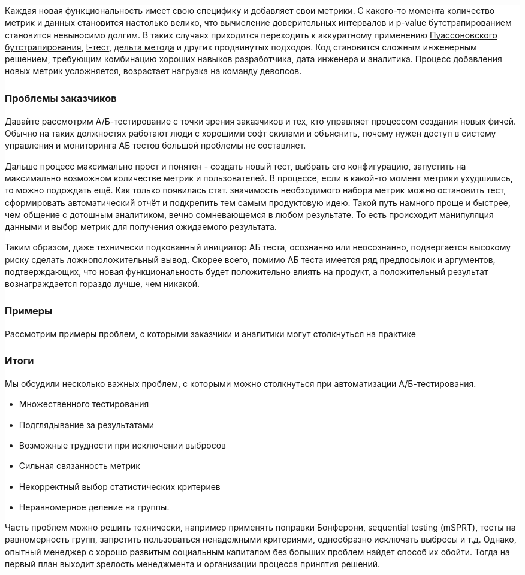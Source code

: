Каждая новая функциональность имеет свою специфику и добавляет свои метрики. С какого-то момента количество метрик и данных становится настолько велико, что вычисление доверительных интервалов и p-value бутстрапированием становится невыносимо долгим. В таких случаях приходится переходить к аккуратному применению [Пуассоновского бутстрапирования](http://www.med.mcgill.ca/epidemiology/hanley/reprints/bootstrap-hanley-macgibbon2006.pdf), [t-тест](https://en.wikipedia.org/wiki/Student's_t-test), [дельта метода](https://habr.com/ru/companies/X5Tech/articles/740476) и других продвинутых подходов. Код становится сложным инженерным решением, требующим комбинацию хороших навыков разработчика, дата инженера и аналитика. Процесс добавления новых метрик усложняется, возрастает нагрузка на команду девопсов.

### Проблемы заказчиков

Давайте рассмотрим А/Б-тестирование с точки зрения заказчиков и тех, кто управляет процессом создания новых фичей. Обычно на таких должностях работают люди с хорошими софт скилами и объяснить, почему нужен доступ в систему управления и мониторинга АБ тестов большой проблемы не составляет.

Дальше процесс максимально прост и понятен - создать новый тест, выбрать его конфигурацию, запустить на максимально возможном количестве метрик и пользователей. В процессе, если в какой-то момент метрики ухудшились, то можно подождать ещё. Как только появилась стат. значимость необходимого набора метрик можно остановить тест, сформировать автоматический отчёт и подкрепить тем самым продуктовую идею. Такой путь намного проще и быстрее, чем общение с дотошным аналитиком, вечно сомневающемся в любом результате. То есть происходит манипуляция данными и выбор метрик для получения ожидаемого результата.

Таким образом, даже технически подкованный инициатор АБ теста, осознанно или неосознанно, подвергается высокому риску сделать ложноположительный вывод. Скорее всего, помимо АБ теста имеется ряд предпосылок и аргументов, подтверждающих, что новая функциональность будет положительно влиять на продукт, а положительный результат вознаграждается гораздо лучше, чем никакой.

### Примеры

Рассмотрим примеры проблем, с которыми заказчики и аналитики могут столкнуться на практике






### Итоги

Мы обсудили несколько важных проблем, с которыми можно столкнуться при автоматизации А/Б-тестирования.

- Множественного тестирования
    
- Подглядывание за результатами
    
- Возможные трудности при исключении выбросов
    
- Сильная связанность метрик
    
- Некорректный выбор статистических критериев
    
- Неравномерное деление на группы.
    

Часть проблем можно решить технически, например применять поправки Бонферони, sequential testing (mSPRT), тесты на равномерность групп, запретить пользоваться ненадежными критериями, однообразно исключать выбросы и т.д. Однако, опытный менеджер с хорошо развитым социальным капиталом без больших проблем найдет способ их обойти. Тогда на первый план выходит зрелость менеджмента и организации процесса принятия решений.
